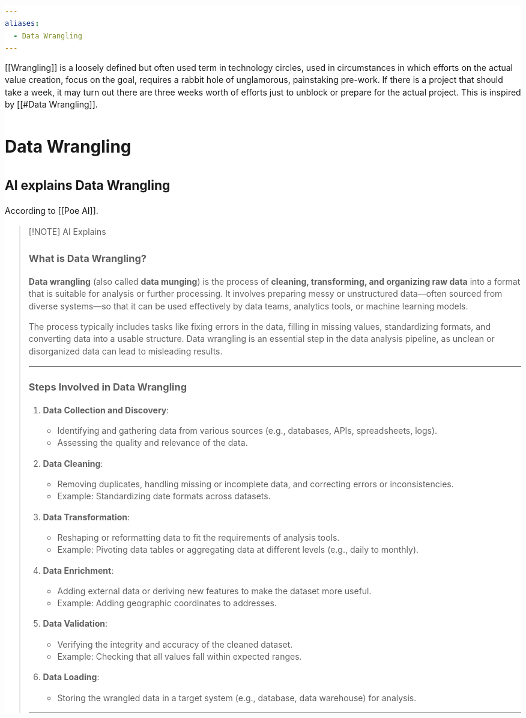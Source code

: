 ```yaml
---
aliases:
  - Data Wrangling
---
```


[[Wrangling]] is a loosely defined but often used term in technology circles, used in circumstances in which efforts on the actual value creation, focus on the goal,  requires a rabbit hole of unglamorous, painstaking pre-work. If there is a project that should take a week, it may turn out there are three weeks worth of efforts just to unblock or prepare for the actual project.  This is inspired by [[#Data Wrangling]]. 

# Data Wrangling
## AI explains Data Wrangling
According to [[Poe AI]]. 

> [!NOTE] AI Explains
> ### **What is Data Wrangling?**
> 
> **Data wrangling** (also called **data munging**) is the process of **cleaning, transforming, and organizing raw data** into a format that is suitable for analysis or further processing. It involves preparing messy or unstructured data—often sourced from diverse systems—so that it can be used effectively by data teams, analytics tools, or machine learning models.
> 
> The process typically includes tasks like fixing errors in the data, filling in missing values, standardizing formats, and converting data into a usable structure. Data wrangling is an essential step in the data analysis pipeline, as unclean or disorganized data can lead to misleading results.
> 
> ---
> 
> ### **Steps Involved in Data Wrangling**
> 
> 1. **Data Collection and Discovery**:
>     
>     - Identifying and gathering data from various sources (e.g., databases, APIs, spreadsheets, logs).
>     - Assessing the quality and relevance of the data.
> 2. **Data Cleaning**:
>     
>     - Removing duplicates, handling missing or incomplete data, and correcting errors or inconsistencies.
>     - Example: Standardizing date formats across datasets.
> 3. **Data Transformation**:
>     
>     - Reshaping or reformatting data to fit the requirements of analysis tools.
>     - Example: Pivoting data tables or aggregating data at different levels (e.g., daily to monthly).
> 4. **Data Enrichment**:
>     
>     - Adding external data or deriving new features to make the dataset more useful.
>     - Example: Adding geographic coordinates to addresses.
> 5. **Data Validation**:
>     
>     - Verifying the integrity and accuracy of the cleaned dataset.
>     - Example: Checking that all values fall within expected ranges.
> 6. **Data Loading**:
>     
>     - Storing the wrangled data in a target system (e.g., database, data warehouse) for analysis.
> 
> ---
> 